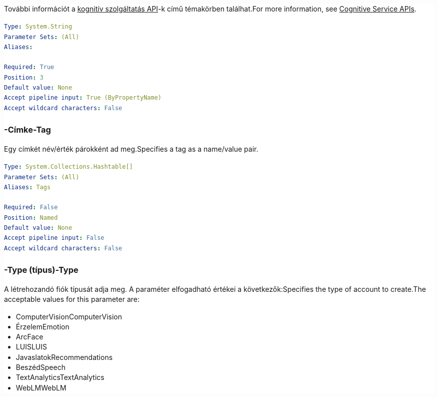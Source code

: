 <span data-ttu-id="d221b-128">További információt a [kognitív szolgáltatás API](https://www.microsoft.com/cognitive-services/en-us/apis)-k című témakörben találhat.</span><span class="sxs-lookup"><span data-stu-id="d221b-128">For more information, see [Cognitive Service APIs](https://www.microsoft.com/cognitive-services/en-us/apis).</span></span>

```yaml
Type: System.String
Parameter Sets: (All)
Aliases: 

Required: True
Position: 3
Default value: None
Accept pipeline input: True (ByPropertyName)
Accept wildcard characters: False
```

### <span data-ttu-id="d221b-129">-Címke</span><span class="sxs-lookup"><span data-stu-id="d221b-129">-Tag</span></span>
<span data-ttu-id="d221b-130">Egy címkét név/érték párokként ad meg.</span><span class="sxs-lookup"><span data-stu-id="d221b-130">Specifies a tag as a name/value pair.</span></span>

```yaml
Type: System.Collections.Hashtable[]
Parameter Sets: (All)
Aliases: Tags

Required: False
Position: Named
Default value: None
Accept pipeline input: False
Accept wildcard characters: False
```

### <span data-ttu-id="d221b-131">-Type (típus)</span><span class="sxs-lookup"><span data-stu-id="d221b-131">-Type</span></span>
<span data-ttu-id="d221b-132">A létrehozandó fiók típusát adja meg. A paraméter elfogadható értékei a következők:</span><span class="sxs-lookup"><span data-stu-id="d221b-132">Specifies the type of account to create.The acceptable values for this parameter are:</span></span>

- <span data-ttu-id="d221b-133">ComputerVision</span><span class="sxs-lookup"><span data-stu-id="d221b-133">ComputerVision</span></span>
- <span data-ttu-id="d221b-134">Érzelem</span><span class="sxs-lookup"><span data-stu-id="d221b-134">Emotion</span></span>
- <span data-ttu-id="d221b-135">Arc</span><span class="sxs-lookup"><span data-stu-id="d221b-135">Face</span></span>
- <span data-ttu-id="d221b-136">LUIS</span><span class="sxs-lookup"><span data-stu-id="d221b-136">LUIS</span></span>
- <span data-ttu-id="d221b-137">Javaslatok</span><span class="sxs-lookup"><span data-stu-id="d221b-137">Recommendations</span></span>
- <span data-ttu-id="d221b-138">Beszéd</span><span class="sxs-lookup"><span data-stu-id="d221b-138">Speech</span></span>
- <span data-ttu-id="d221b-139">TextAnalytics</span><span class="sxs-lookup"><span data-stu-id="d221b-139">TextAnalytics</span></span>
- <span data-ttu-id="d221b-140">WebLM</span><span class="sxs-lookup"><span data-stu-id="d221b-140">WebLM</span></span>
